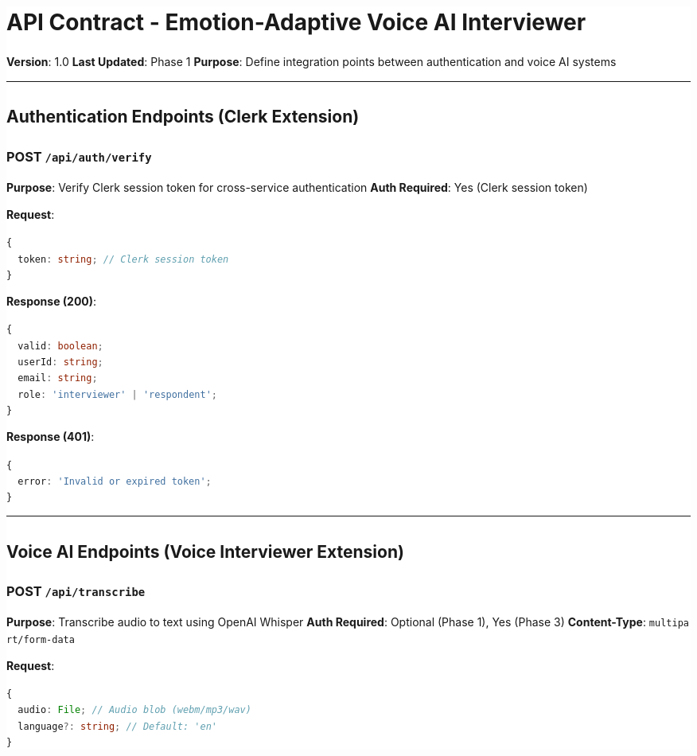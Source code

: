 # API Contract - Emotion-Adaptive Voice AI Interviewer

**Version**: 1.0
**Last Updated**: Phase 1
**Purpose**: Define integration points between authentication and voice AI systems

---

## Authentication Endpoints (Clerk Extension)

### POST `/api/auth/verify`
**Purpose**: Verify Clerk session token for cross-service authentication
**Auth Required**: Yes (Clerk session token)

**Request**:
```typescript
{
  token: string; // Clerk session token
}
```

**Response (200)**:
```typescript
{
  valid: boolean;
  userId: string;
  email: string;
  role: 'interviewer' | 'respondent';
}
```

**Response (401)**:
```typescript
{
  error: 'Invalid or expired token';
}
```

---

## Voice AI Endpoints (Voice Interviewer Extension)

### POST `/api/transcribe`
**Purpose**: Transcribe audio to text using OpenAI Whisper
**Auth Required**: Optional (Phase 1), Yes (Phase 3)
**Content-Type**: `multipart/form-data`

**Request**:
```typescript
{
  audio: File; // Audio blob (webm/mp3/wav)
  language?: string; // Default: 'en'
}
```
